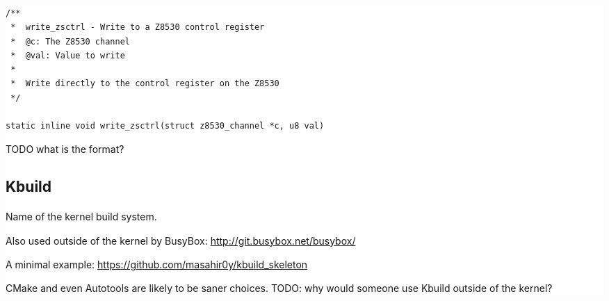     /**
     *  write_zsctrl - Write to a Z8530 control register
     *  @c: The Z8530 channel
     *  @val: Value to write
     *
     *  Write directly to the control register on the Z8530
     */

    static inline void write_zsctrl(struct z8530_channel *c, u8 val)

TODO what is the format?

## Kbuild

Name of the kernel build system.

Also used outside of the kernel by BusyBox: <http://git.busybox.net/busybox/>

A minimal example: https://github.com/masahir0y/kbuild_skeleton

CMake and even Autotools are likely to be saner choices. TODO: why would someone use Kbuild outside of the kernel?
